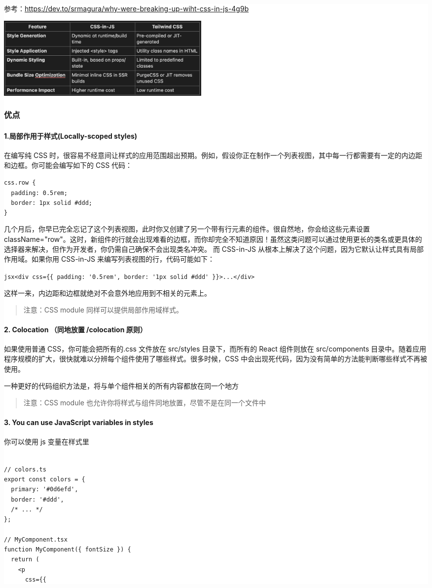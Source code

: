参考：https://dev.to/srmagura/why-were-breaking-up-wiht-css-in-js-4g9b

<img src="./assets/css-in-js.webp" width="400">


### 优点
#### 1.局部作用于样式(Locally-scoped styles)

在编写纯 CSS 时，很容易不经意间让样式的应用范围超出预期。例如，假设你正在制作一个列表视图，其中每一行都需要有一定的内边距和边框。你可能会编写如下的 CSS 代码：

```
css.row {
  padding: 0.5rem;
  border: 1px solid #ddd;
}
```

几个月后，你早已完全忘记了这个列表视图，此时你又创建了另一个带有行元素的组件。很自然地，你会给这些元素设置 className="row"。这时，新组件的行就会出现难看的边框，而你却完全不知道原因！虽然这类问题可以通过使用更长的类名或更具体的选择器来解决，但作为开发者，你仍需自己确保不会出现类名冲突。
而 CSS-in-JS 从根本上解决了这个问题，因为它默认让样式具有局部作用域。如果你用 CSS-in-JS 来编写列表视图的行，代码可能如下：
```
jsx<div css={{ padding: '0.5rem', border: '1px solid #ddd' }}>...</div>
```
这样一来，内边距和边框就绝对不会意外地应用到不相关的元素上。
> 注意：CSS module 同样可以提供局部作用域样式。

#### 2. Colocation （同地放置 /colocation 原则）

如果使用普通 CSS，你可能会把所有的.css 文件放在 src/styles 目录下，而所有的 React 组件则放在 src/components 目录中。随着应用程序规模的扩大，很快就难以分辨每个组件使用了哪些样式。很多时候，CSS 中会出现死代码，因为没有简单的方法能判断哪些样式不再被使用。

一种更好的代码组织方法是，将与单个组件相关的所有内容都放在同一个地方
> 注意：CSS module 也允许你将样式与组件同地放置，尽管不是在同一个文件中

#### 3. You can use JavaScript variables in styles
你可以使用 js 变量在样式里
```

// colors.ts
export const colors = {
  primary: '#0d6efd',
  border: '#ddd',
  /* ... */
};

// MyComponent.tsx
function MyComponent({ fontSize }) {
  return (
    <p
      css={{
```